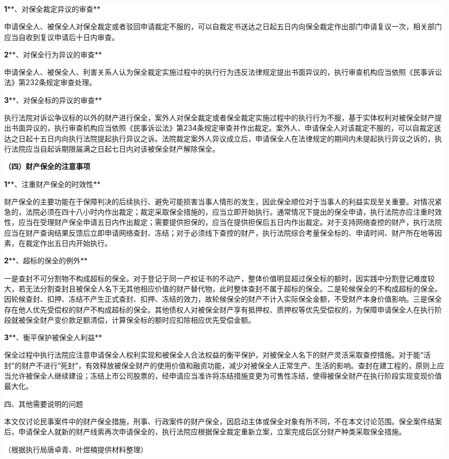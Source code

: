 **1****、对保全裁定异议的审查**

申请保全人、被保全人对保全裁定或者驳回申请裁定不服的，可以自裁定书送达之日起五日内向保全裁定作出部门申请复议一次，相关部门应当自收到复议申请后十日内审查。

**2****、对保全行为异议的审查**

申请保全人、被保全人、利害关系人认为保全裁定实施过程中的执行行为违反法律规定提出书面异议的，执行审查机构应当依照《民事诉讼法》第232条规定审查处理。

**3****、对保全标的异议的审查**

执行法院对诉讼争议标的以外的财产进行保全，案外人对保全裁定或者保全裁定实施过程中的执行行为不服，基于实体权利对被保全财产提出书面异议的，执行审查机构应当依照《民事诉讼法》第234条规定审查并作出裁定。案外人、申请保全人对该裁定不服的，可以自裁定送达之日起十五日内向执行法院提起执行异议之诉。法院裁定案外人异议成立后，申请保全人在法律规定的期间内未提起执行异议之诉的，执行法院应当自起诉期限届满之日起七日内对该被保全财产解除保全。

**（四）财产保全的注意事项**

**1****、注重财产保全的时效性**

财产保全的主要功能在于保障判决的后续执行、避免可能损害当事人情形的发生，因此保全顺位对于当事人的利益实现至关重要。对情况紧急的，法院必须在四十八小时内作出裁定；裁定采取保全措施的，应当立即开始执行。通常情况下提出的保全申请，执行法院亦应注重时效性，应当在受理财产保全申请五日内作出裁定；需要提供担保的，应当在提供担保后五日内作出裁定。对于支持网络查控的财产，执行法院应当在财产查询结果反馈后立即申请网络查封、冻结；对于必须线下查控的财产，执行法院综合考量保全标的、申请时间、财产所在地等因素，在裁定作出五日内开始执行。

**2****、超标的保全的例外**

一是查封不可分割物不构成超标的保全。对于登记于同一产权证书的不动产，整体价值明显超过保全标的额时，因实践中分割登记难度较大，若无法分割查封且被保全人名下无其他相应价值的财产替代物，此时整体查封不属于超标的保全。二是轮候保全的不构成超标的保全。因轮候查封、扣押、冻结不产生正式查封、扣押、冻结的效力，故轮候保全的财产不计入实际保全金额，不受财产本身价值影响。三是保全存在他人优先受偿权的财产不构成超标的保全。其他债权人对被保全财产享有抵押权、质押权等优先受偿权的，为保障申请保全人在执行阶段就被保全财产变价款足额清偿，计算保全标的额时应扣除相应优先受偿金额。

**3****、衡平保护被保全人利益**

保全过程中执行法院应注意申请保全人权利实现和被保全人合法权益的衡平保护，对被保全人名下的财产灵活采取查控措施。对于能“活封”的财产不进行“死封”，有效释放被保全财产的使用价值和融资功能，减少对被保全人正常生产、生活的影响。查封在建工程的，原则上应当允许被保全人继续建设；冻结上市公司股票的，经申请应当准许将冻结措施变更为可售性冻结，使得被保全财产在执行阶段实现变现价值最大化。

四、其他需要说明的问题

本文仅讨论民事案件中的财产保全措施，刑事、行政案件的财产保全，因启动主体或保全对象有所不同，不在本文讨论范围。保全案件结案后，申请保全人就新的财产线索再次申请保全的，执行法院应根据保全裁定重新立案，立案完成后区分财产种类采取保全措施。

（根据执行局唐卓青、叶煜楠提供材料整理）